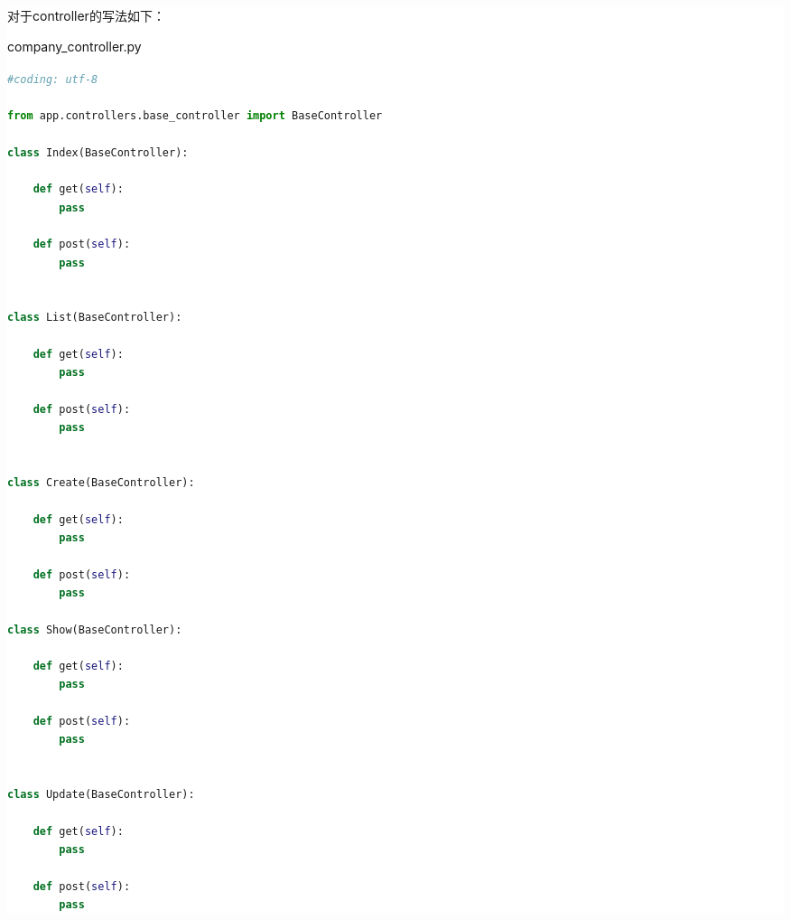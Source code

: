 对于controller的写法如下：

company_controller.py
```python
#coding: utf-8

from app.controllers.base_controller import BaseController

class Index(BaseController):

    def get(self):
        pass

    def post(self):
        pass
    

class List(BaseController):
    
    def get(self):
        pass

    def post(self):
        pass
    

class Create(BaseController):

    def get(self):
        pass

    def post(self):
        pass

class Show(BaseController):

    def get(self):
        pass

    def post(self):
        pass


class Update(BaseController):

    def get(self):
        pass

    def post(self):
        pass
```
